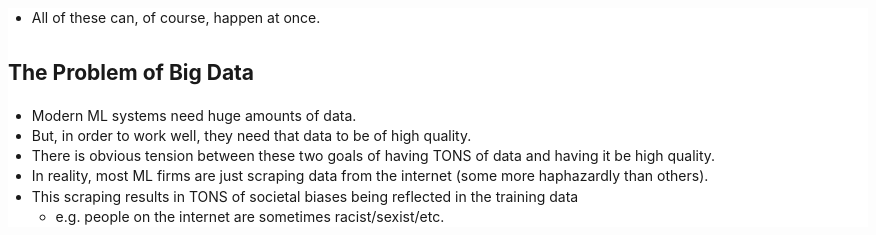 * All of these can, of course, happen at once.

## The Problem of Big Data

* Modern ML systems need huge amounts of data.
* But, in order to work well, they need that data to be of high quality.
* There is obvious tension between these two goals of having TONS of data and having it be high quality.
* In reality, most ML firms are just scraping data from the internet (some more haphazardly than others).
* This scraping results in TONS of societal biases being reflected in the training data
    * e.g. people on the internet are sometimes racist/sexist/etc.